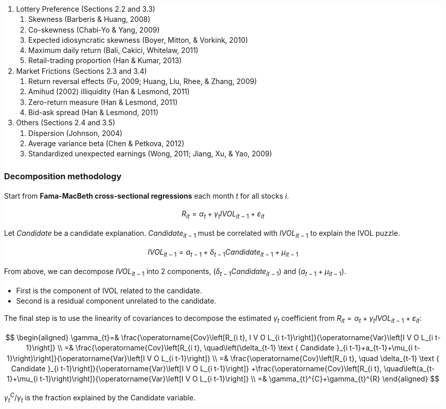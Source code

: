 1) Lottery Preference (Sections 2.2 and 3.3)
   1) Skewness (Barberis & Huang, 2008)
   2) Co-skewness (Chabi-Yo & Yang, 2009)
   3) Expected idiosyncratic skewness (Boyer, Mitton, & Vorkink, 2010)
   4) Maximum daily return (Bali, Cakici, Whitelaw, 2011)
   5) Retail-trading proportion (Han & Kumar, 2013)
2) Market Frictions (Sections 2.3 and 3.4)
   1) Return reversal effects (Fu, 2009; Huang, Liu, Rhee, & Zhang, 2009)
   2) Amihud (2002) illiquidity (Han & Lesmond, 2011)
   3) Zero-return measure (Han & Lesmond, 2011)
   4) Bid-ask spread (Han & Lesmond, 2011)
3) Others (Sections 2.4 and 3.5)
   1) Dispersion (Johnson, 2004)
   2) Average variance beta (Chen & Petkova, 2012)
   3) Standardized unexpected earnings (Wong, 2011; Jiang, Xu, & Yao, 2009)

### Decomposition methodology

Start from **Fama-MacBeth cross-sectional regressions** each month $t$ for all stocks $i$.

$$
R_{i t}=\alpha_{t}+\gamma_{t} I V O L_{i t-1}+\varepsilon_{i t}
$$

Let $Candidate$ be a candidate explanation. $Candidate_{i t-1}$ must be correlated with $I V O L_{i t-1}$ to explain the IVOL puzzle.

$$
I V O L_{i t-1}=a_{t-1}+\delta_{t-1} Candidate_{i t-1}+\mu_{i t-1}
$$

From above, we can decompose $I V O L_{i t-1}$ into 2 components, $\left(\delta_{t-1} Candidate_{i t-1}\right)$ and $\left(a_{t-1}+\mu_{i t-1}\right)$.

- First is the component of IVOL related to the candidate.
- Second is a residual component unrelated to the candidate.

The final step is to use the linearity of covariances to decompose the estimated $\gamma_{t}$ coefficient from $R_{i t}=\alpha_{t}+\gamma_{t} I V O L_{i t-1}+\varepsilon_{i t}$:

$$
\begin{aligned}
\gamma_{t}=& \frac{\operatorname{Cov}\left[R_{i t}, I V O L_{i t-1}\right]}{\operatorname{Var}\left[I V O L_{i t-1}\right]} \\
=& \frac{\operatorname{Cov}\left[R_{i t}, \quad\left(\delta_{t-1} \text { Candidate }_{i t-1}+a_{t-1}+\mu_{i t-1}\right)\right]}{\operatorname{Var}\left[I V O L_{i t-1}\right]} \\
=& \frac{\operatorname{Cov}\left[R_{i t}, \quad \delta_{t-1} \text { Candidate }_{i t-1}\right]}{\operatorname{Var}\left[I V O L_{i t-1}\right]} +\frac{\operatorname{Cov}\left[R_{i t}, \quad\left(a_{t-1}+\mu_{i t-1}\right)\right]}{\operatorname{Var}\left[I V O L_{i t-1}\right]} \\
=& \gamma_{t}^{C}+\gamma_{t}^{R}
\end{aligned}
$$

$\gamma_{t}^{C} / \gamma_{t}$ is the fraction explained by the Candidate variable.
